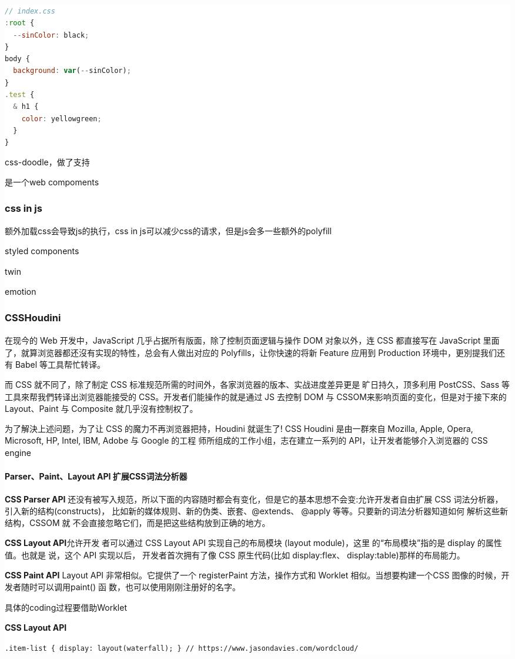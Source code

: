 ```js
// index.css
:root {
  --sinColor: black;
}
body {
  background: var(--sinColor);
}
.test {
  & h1 {
    color: yellowgreen;
  }
}
```

css-doodle，做了支持

是一个web compoments

### css in js

额外加载css会导致js的执行，css in js可以减少css的请求，但是js会多一些额外的polyfill

styled components

twin

emotion

### CSSHoudini

在现今的 Web 开发中，JavaScript 几乎占据所有版面，除了控制页面逻辑与操作 DOM 对象以外，连 CSS 都直接写在 JavaScript 里面了，就算浏览器都还沒有实现的特性，总会有人做出对应的 Polyfills，让你快速的将新 Feature 应用到 Production 环境中，更別提我们还有 Babel 等工具帮忙转译。

而 CSS 就不同了，除了制定 CSS 标准规范所需的时间外，各家浏览器的版本、实战进度差异更是 旷日持久，顶多利用 PostCSS、Sass 等工具來帮我們转译出浏览器能接受的 CSS。开发者们能操作的就是通过 JS 去控制 DOM 与 CSSOM来影响页面的变化，但是对于接下來的 Layout、Paint 与 Composite 就几乎沒有控制权了。

为了解決上述问题，为了让 CSS 的魔力不再浏览器把持，Houdini 就诞生了!
CSS Houdini 是由一群來自 Mozilla, Apple, Opera, Microsoft, HP, Intel, IBM, Adobe 与 Google 的工程 师所组成的工作小组，志在建立一系列的 API，让开发者能够介入浏览器的 CSS engine

#### Parser、Paint、Layout API 扩展CSS词法分析器

**CSS Parser API** 还没有被写入规范，所以下面的内容随时都会有变化，但是它的基本思想不会变:允许开发者自由扩展 CSS 词法分析器，引入新的结构(constructs)， 比如新的媒体规则、新的伪类、嵌套、@extends、 @apply 等等。只要新的词法分析器知道如何 解析这些新结构，CSSOM 就 不会直接忽略它们，而是把这些结构放到正确的地方。

**CSS Layout API**允许开发 者可以通过 CSS Layout API 实现自己的布局模块 (layout module)，这里 的“布局模块”指的是 display 的属性值。也就是 说，这个 API 实现以后， 开发者首次拥有了像 CSS 原生代码(比如 display:flex、 display:table)那样的布局能力。

**CSS Paint API** Layout API 非常相似。它提供了一个 registerPaint 方法，操作方式和 Worklet 相似。当想要构建一个CSS 图像的时候，开发者随时可以调用paint() 函 数，也可以使用刚刚注册好的名字。

具体的coding过程要借助Worklet

**CSS Layout API** 

`.item-list { display: layout(waterfall); } // https://www.jasondavies.com/wordcloud/`

